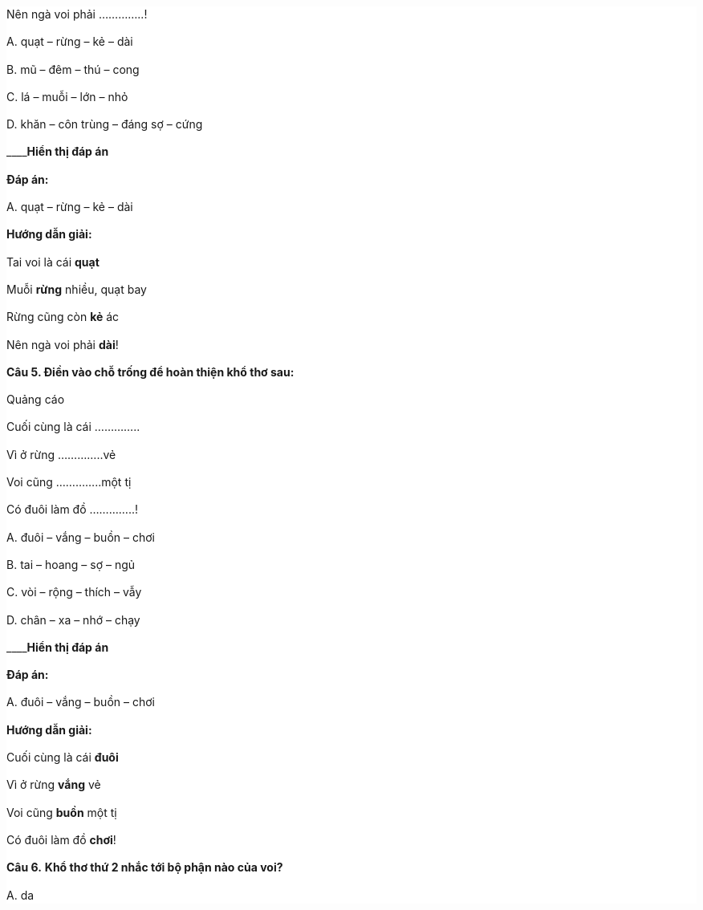 Nên ngà voi phải …………..!

A. quạt – rừng – kẻ – dài 

B. mũ – đêm – thú – cong

C. lá – muỗi – lớn – nhỏ

D. khăn – côn trùng – đáng sợ – cứng

____**Hiển thị đáp án**

**Đáp án:**

A. quạt – rừng – kẻ – dài 

**Hướng dẫn giải:**

Tai voi là cái **quạt**

Muỗi **rừng** nhiều, quạt bay

Rừng cũng còn **kẻ** ác

Nên ngà voi phải **dài**!

**Câu 5. Điền vào chỗ trống để hoàn thiện khổ thơ sau:**

Quảng cáo

Cuối cùng là cái …………..

Vì ở rừng …………..vẻ

Voi cũng …………..một tị

Có đuôi làm đồ …………..!

A. đuôi – vắng – buồn – chơi 

B. tai – hoang – sợ – ngủ

C. vòi – rộng – thích – vẫy

D. chân – xa – nhớ – chạy

____**Hiển thị đáp án**

**Đáp án:**

A. đuôi – vắng – buồn – chơi 

**Hướng dẫn giải:**

Cuối cùng là cái **đuôi**

Vì ở rừng **vắng** vẻ

Voi cũng **buồn** một tị

Có đuôi làm đồ **chơi**!

**Câu 6.** **Khổ thơ thứ 2 nhắc tới bộ phận nào của voi?**

A. da
